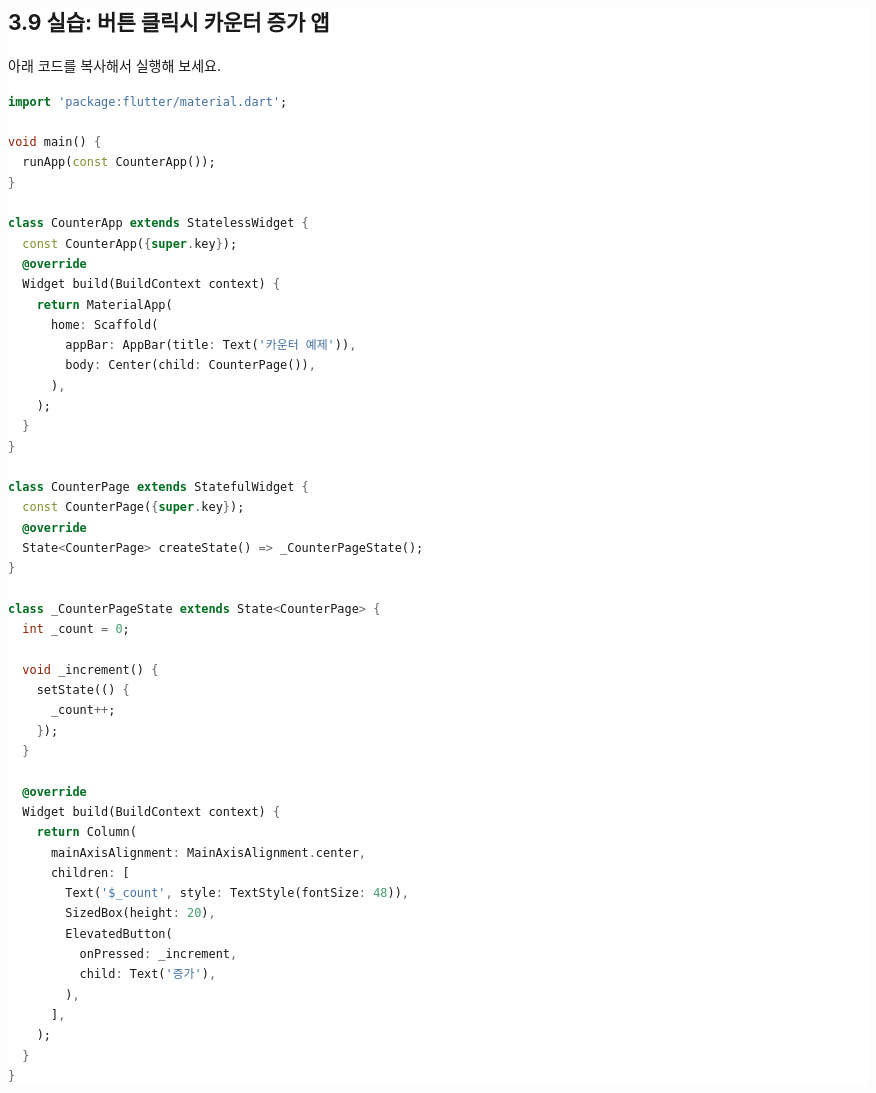 
## 3.9 실습: 버튼 클릭시 카운터 증가 앱

아래 코드를 복사해서 실행해 보세요.

```dart
import 'package:flutter/material.dart';

void main() {
  runApp(const CounterApp());
}

class CounterApp extends StatelessWidget {
  const CounterApp({super.key});
  @override
  Widget build(BuildContext context) {
    return MaterialApp(
      home: Scaffold(
        appBar: AppBar(title: Text('카운터 예제')),
        body: Center(child: CounterPage()),
      ),
    );
  }
}

class CounterPage extends StatefulWidget {
  const CounterPage({super.key});
  @override
  State<CounterPage> createState() => _CounterPageState();
}

class _CounterPageState extends State<CounterPage> {
  int _count = 0;

  void _increment() {
    setState(() {
      _count++;
    });
  }

  @override
  Widget build(BuildContext context) {
    return Column(
      mainAxisAlignment: MainAxisAlignment.center,
      children: [
        Text('$_count', style: TextStyle(fontSize: 48)),
        SizedBox(height: 20),
        ElevatedButton(
          onPressed: _increment,
          child: Text('증가'),
        ),
      ],
    );
  }
}
```
